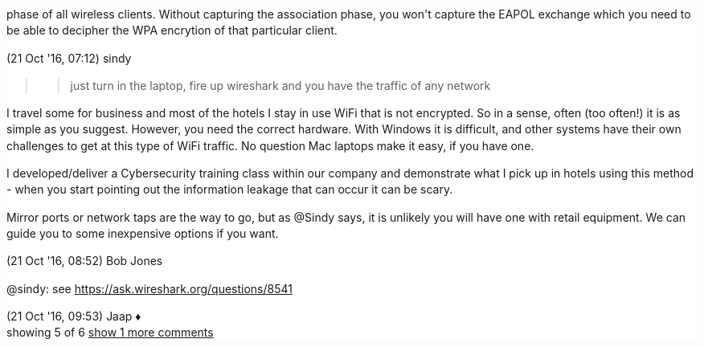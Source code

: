 phase of all wireless clients. Without capturing the association phase, you won't capture the EAPOL exchange which you need to be able to decipher the WPA encrytion of that particular client.</p></li></ul></div><div id="comment-56567-info" class="comment-info"><span class="comment-age">(21 Oct '16, 07:12)</span> <span class="comment-user userinfo">sindy</span></div></div><span id="56571"></span><div id="comment-56571" class="comment"><div id="post-56571-score" class="comment-score"></div><div class="comment-text"><blockquote><blockquote><p>just turn in the laptop, fire up wireshark and you have the traffic of any network</p></blockquote></blockquote><p>I travel some for business and most of the hotels I stay in use WiFi that is not encrypted. So in a sense, often (too often!) it is as simple as you suggest. However, you need the correct hardware. With Windows it is difficult, and other systems have their own challenges to get at this type of WiFi traffic. No question Mac laptops make it easy, if you have one.</p><p>I developed/deliver a Cybersecurity training class within our company and demonstrate what I pick up in hotels using this method - when you start pointing out the information leakage that can occur it can be scary.</p><p>Mirror ports or network taps are the way to go, but as <span>@Sindy</span> says, it is unlikely you will have one with retail equipment. We can guide you to some inexpensive options if you want.</p></div><div id="comment-56571-info" class="comment-info"><span class="comment-age">(21 Oct '16, 08:52)</span> <span class="comment-user userinfo">Bob Jones</span></div></div><span id="56572"></span><div id="comment-56572" class="comment not_top_scorer"><div id="post-56572-score" class="comment-score"></div><div class="comment-text"><p><span>@sindy</span>: see <a href="https://ask.wireshark.org/questions/8541">https://ask.wireshark.org/questions/8541</a></p></div><div id="comment-56572-info" class="comment-info"><span class="comment-age">(21 Oct '16, 09:53)</span> <span class="comment-user userinfo">Jaap ♦</span></div></div></div><div id="comment-tools-56535" class="comment-tools"><span class="comments-showing"> showing 5 of 6 </span> <a href="#" class="show-all-comments-link">show 1 more comments</a></div><div class="clear"></div><div id="comment-56535-form-container" class="comment-form-container"></div><div class="clear"></div></div></td></tr></tbody></table>

</div>

<div class="paginator-container-left">

</div>

</div>

</div>

